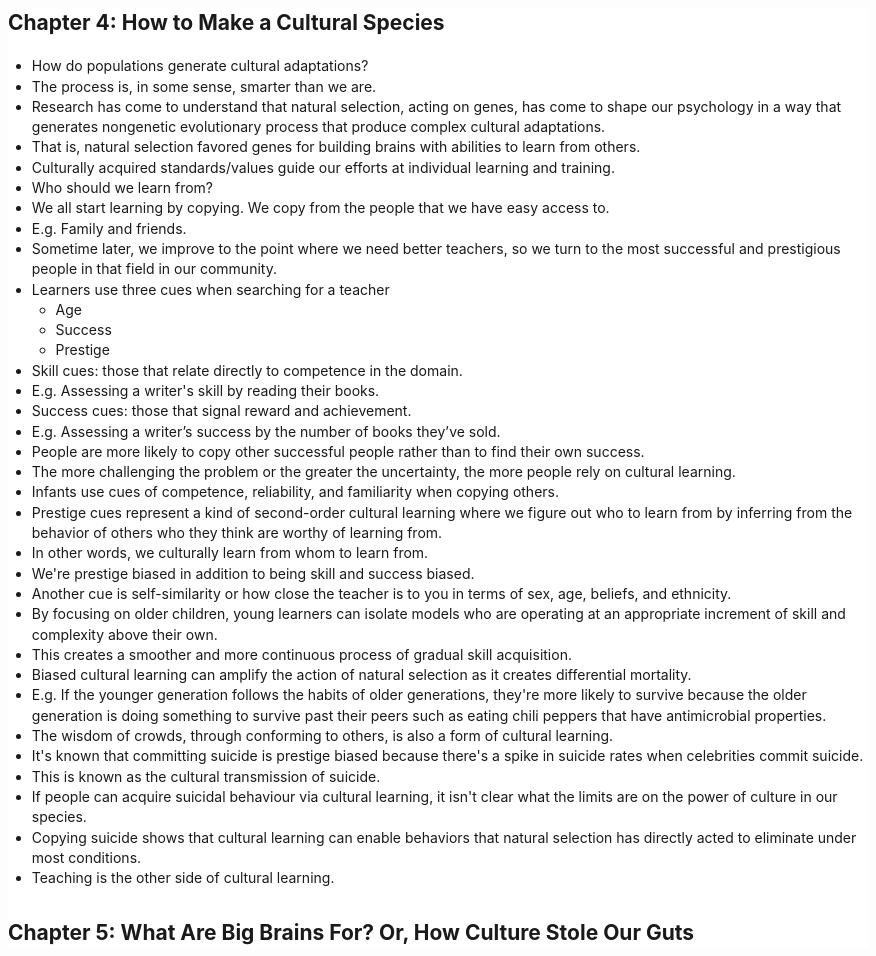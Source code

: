 ## Chapter 4: How to Make a Cultural Species

- How do populations generate cultural adaptations?
- The process is, in some sense, smarter than we are.
- Research has come to understand that natural selection, acting on genes, has come to shape our psychology in a way that generates nongenetic evolutionary process that produce complex cultural adaptations.
- That is, natural selection favored genes for building brains with abilities to learn from others.
- Culturally acquired standards/values guide our efforts at individual learning and training.
- Who should we learn from?
- We all start learning by copying. We copy from the people that we have easy access to.
- E.g. Family and friends.
- Sometime later, we improve to the point where we need better teachers, so we turn to the most successful and prestigious people in that field in our community.
- Learners use three cues when searching for a teacher
    - Age
    - Success
    - Prestige
- Skill cues: those that relate directly to competence in the domain.
- E.g. Assessing a writer's skill by reading their books.
- Success cues: those that signal reward and achievement.
- E.g. Assessing a writer’s success by the number of books they’ve sold.
- People are more likely to copy other successful people rather than to find their own success.
- The more challenging the problem or the greater the uncertainty, the more people rely on cultural learning.
- Infants use cues of competence, reliability, and familiarity when copying others.
- Prestige cues represent a kind of second-order cultural learning where we figure out who to learn from by inferring from the behavior of others who they think are worthy of learning from.
- In other words, we culturally learn from whom to learn from.
- We're prestige biased in addition to being skill and success biased.
- Another cue is self-similarity or how close the teacher is to you in terms of sex, age, beliefs, and ethnicity.
- By focusing on older children, young learners can isolate models who are operating at an appropriate increment of skill and complexity above their own.
- This creates a smoother and more continuous process of gradual skill acquisition.
- Biased cultural learning can amplify the action of natural selection as it creates differential mortality.
- E.g. If the younger generation follows the habits of older generations, they're more likely to survive because the older generation is doing something to survive past their peers such as eating chili peppers that have antimicrobial properties.
- The wisdom of crowds, through conforming to others, is also a form of cultural learning.
- It's known that committing suicide is prestige biased because there's a spike in suicide rates when celebrities commit suicide.
- This is known as the cultural transmission of suicide.
- If people can acquire suicidal behaviour via cultural learning, it isn't clear what the limits are on the power of culture in our species.
- Copying suicide shows that cultural learning can enable behaviors that natural selection has directly acted to eliminate under most conditions.
- Teaching is the other side of cultural learning.

## Chapter 5: What Are Big Brains For? Or, How Culture Stole Our Guts
